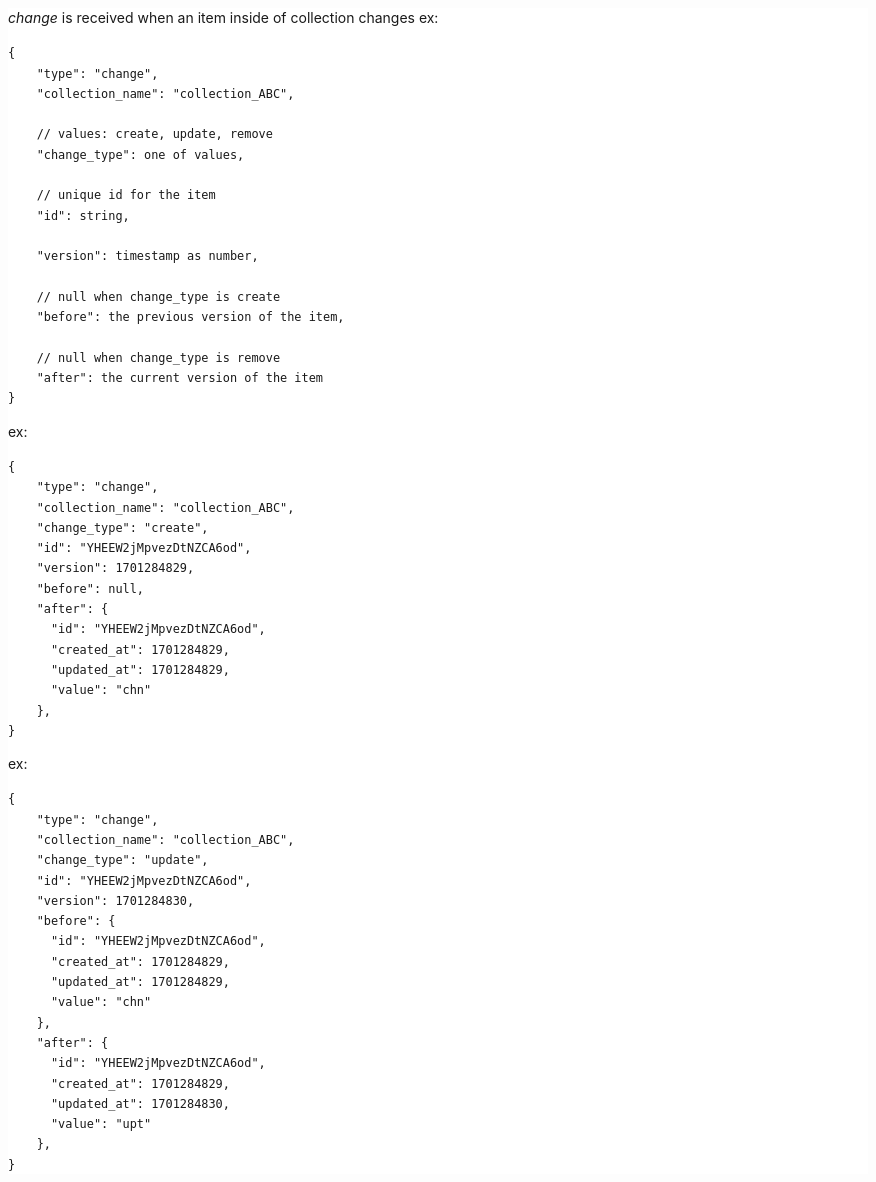 _change_ is received when an item inside of collection changes
ex:
```json5
{
    "type": "change",
    "collection_name": "collection_ABC",
    
    // values: create, update, remove
    "change_type": one of values,
    
    // unique id for the item
    "id": string,
    
    "version": timestamp as number,
   
    // null when change_type is create
    "before": the previous version of the item, 
    
    // null when change_type is remove
    "after": the current version of the item
}
```

ex:
```json5
{
    "type": "change",
    "collection_name": "collection_ABC",
    "change_type": "create",
    "id": "YHEEW2jMpvezDtNZCA6od",
    "version": 1701284829,
    "before": null,
    "after": {
      "id": "YHEEW2jMpvezDtNZCA6od",
      "created_at": 1701284829,
      "updated_at": 1701284829,
      "value": "chn"
    },
}
```

ex:
```json5
{
    "type": "change",
    "collection_name": "collection_ABC",
    "change_type": "update",
    "id": "YHEEW2jMpvezDtNZCA6od",
    "version": 1701284830,
    "before": {
      "id": "YHEEW2jMpvezDtNZCA6od",
      "created_at": 1701284829,
      "updated_at": 1701284829,
      "value": "chn"
    },
    "after": {
      "id": "YHEEW2jMpvezDtNZCA6od",
      "created_at": 1701284829,
      "updated_at": 1701284830,
      "value": "upt"
    },
}
```
